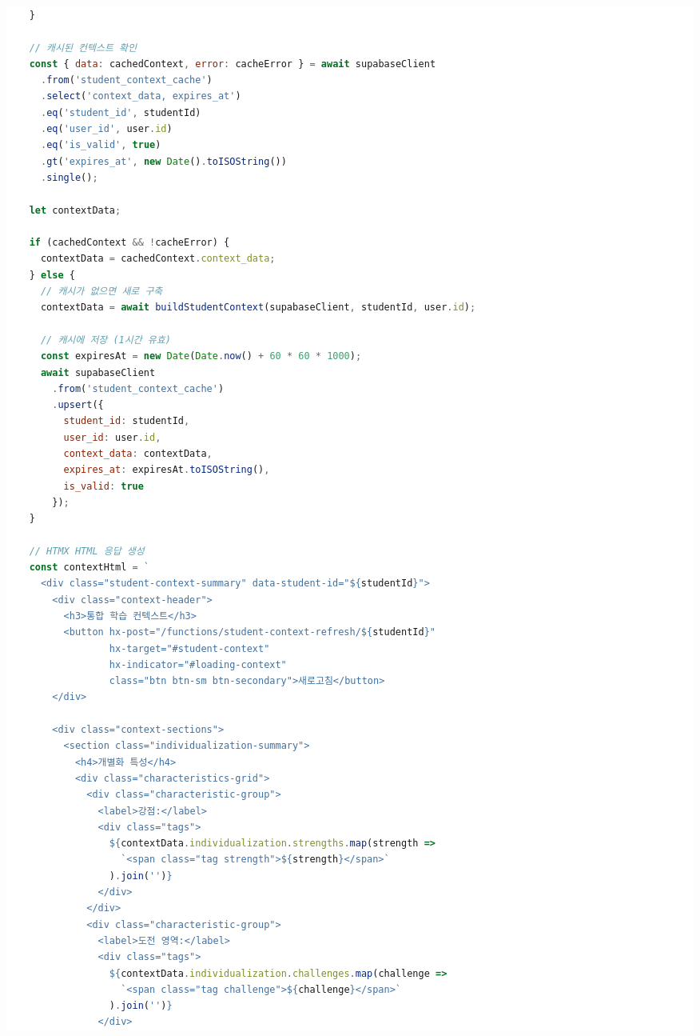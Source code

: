 ```javascript
    }

    // 캐시된 컨텍스트 확인
    const { data: cachedContext, error: cacheError } = await supabaseClient
      .from('student_context_cache')
      .select('context_data, expires_at')
      .eq('student_id', studentId)
      .eq('user_id', user.id)
      .eq('is_valid', true)
      .gt('expires_at', new Date().toISOString())
      .single();

    let contextData;
    
    if (cachedContext && !cacheError) {
      contextData = cachedContext.context_data;
    } else {
      // 캐시가 없으면 새로 구축
      contextData = await buildStudentContext(supabaseClient, studentId, user.id);
      
      // 캐시에 저장 (1시간 유효)
      const expiresAt = new Date(Date.now() + 60 * 60 * 1000);
      await supabaseClient
        .from('student_context_cache')
        .upsert({
          student_id: studentId,
          user_id: user.id,
          context_data: contextData,
          expires_at: expiresAt.toISOString(),
          is_valid: true
        });
    }

    // HTMX HTML 응답 생성
    const contextHtml = `
      <div class="student-context-summary" data-student-id="${studentId}">
        <div class="context-header">
          <h3>통합 학습 컨텍스트</h3>
          <button hx-post="/functions/student-context-refresh/${studentId}" 
                  hx-target="#student-context"
                  hx-indicator="#loading-context"
                  class="btn btn-sm btn-secondary">새로고침</button>
        </div>
        
        <div class="context-sections">
          <section class="individualization-summary">
            <h4>개별화 특성</h4>
            <div class="characteristics-grid">
              <div class="characteristic-group">
                <label>강점:</label>
                <div class="tags">
                  ${contextData.individualization.strengths.map(strength => 
                    `<span class="tag strength">${strength}</span>`
                  ).join('')}
                </div>
              </div>
              <div class="characteristic-group">
                <label>도전 영역:</label>
                <div class="tags">
                  ${contextData.individualization.challenges.map(challenge => 
                    `<span class="tag challenge">${challenge}</span>`
                  ).join('')}
                </div>
```